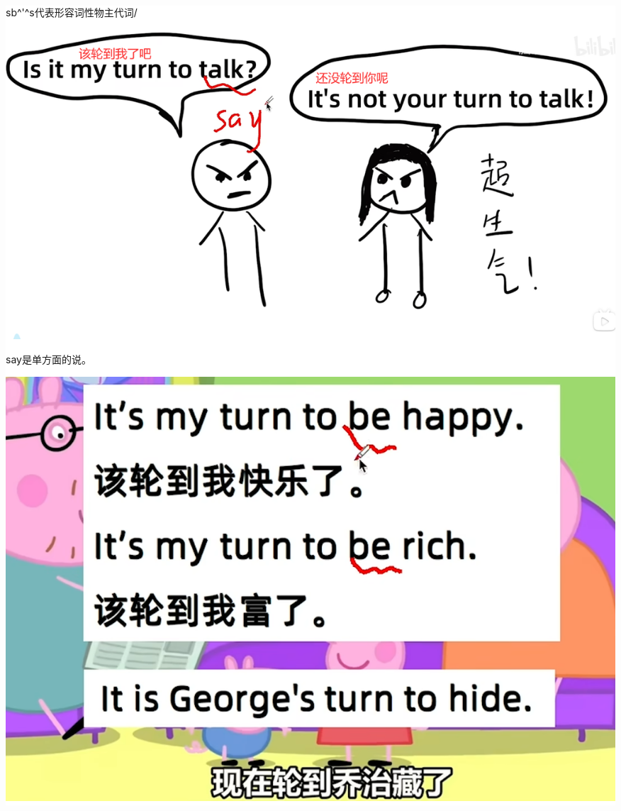sb^'^s代表形容词性物主代词/

![image-20230204235805461](assets/image-20230204235805461.png)

say是单方面的说。

![image-20230204235939437](assets/image-20230204235939437.png)
